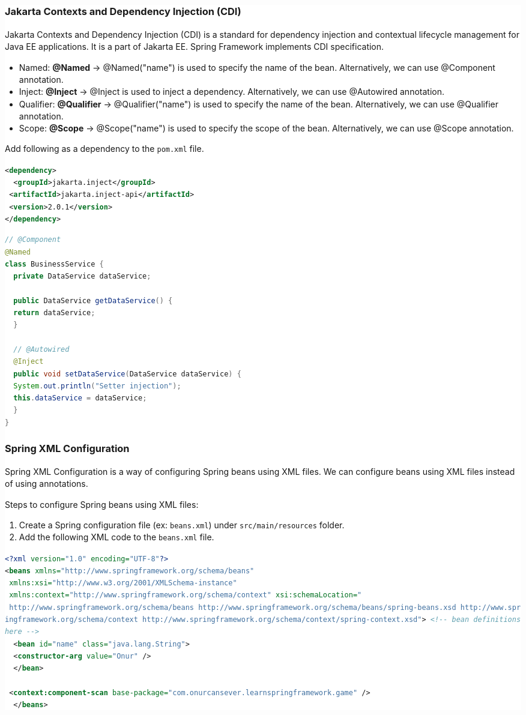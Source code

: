 ### Jakarta Contexts and Dependency Injection (CDI)

Jakarta Contexts and Dependency Injection (CDI) is a standard for dependency injection and contextual lifecycle management for Java EE applications. It is a part of Jakarta EE. Spring Framework implements CDI specification.

- Named: **@Named** -> @Named("name") is used to specify the name of the bean. Alternatively, we can use @Component annotation.
- Inject: **@Inject** -> @Inject is used to inject a dependency. Alternatively, we can use @Autowired annotation.
- Qualifier: **@Qualifier** -> @Qualifier("name") is used to specify the name of the bean. Alternatively, we can use @Qualifier annotation.
- Scope: **@Scope** -> @Scope("name") is used to specify the scope of the bean. Alternatively, we can use @Scope annotation.

Add following as a dependency to the `pom.xml` file.

```xml
<dependency>
  <groupId>jakarta.inject</groupId>
 <artifactId>jakarta.inject-api</artifactId>
 <version>2.0.1</version>
</dependency>
```

```java
// @Component
@Named
class BusinessService {
  private DataService dataService;

  public DataService getDataService() {
  return dataService;
  }

  // @Autowired
  @Inject
  public void setDataService(DataService dataService) {
  System.out.println("Setter injection");
  this.dataService = dataService;
  }
}
```

### Spring XML Configuration

Spring XML Configuration is a way of configuring Spring beans using XML files. We can configure beans using XML files instead of using annotations.

Steps to configure Spring beans using XML files:

1. Create a Spring configuration file (ex: `beans.xml`) under `src/main/resources` folder.
2. Add the following XML code to the `beans.xml` file.

```xml
<?xml version="1.0" encoding="UTF-8"?>
<beans xmlns="http://www.springframework.org/schema/beans"
 xmlns:xsi="http://www.w3.org/2001/XMLSchema-instance"
 xmlns:context="http://www.springframework.org/schema/context" xsi:schemaLocation="
 http://www.springframework.org/schema/beans http://www.springframework.org/schema/beans/spring-beans.xsd http://www.springframework.org/schema/context http://www.springframework.org/schema/context/spring-context.xsd"> <!-- bean definitions here -->
  <bean id="name" class="java.lang.String">
  <constructor-arg value="Onur" />
  </bean>

 <context:component-scan base-package="com.onurcansever.learnspringframework.game" />
  </beans>
```